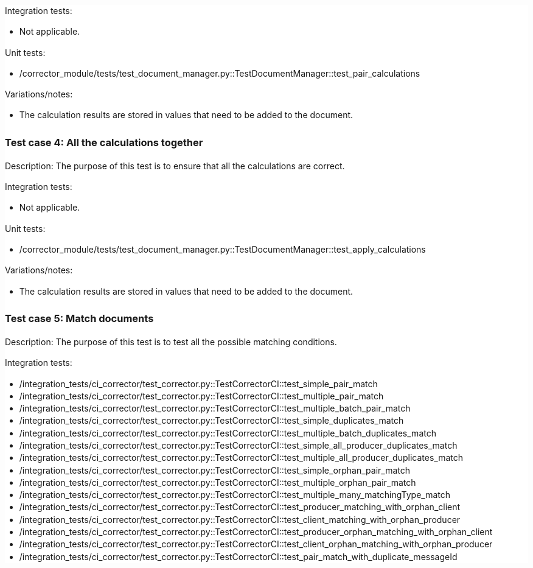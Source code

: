 Integration tests:

* Not applicable.

Unit tests:

* /corrector_module/tests/test_document_manager.py::TestDocumentManager::test_pair_calculations

Variations/notes:

* The calculation results are stored in values that need to be added to the document.

### Test case 4: All the calculations together
Description: The purpose of this test is to ensure that all the calculations are correct.

Integration tests:

* Not applicable.

Unit tests:

* /corrector_module/tests/test_document_manager.py::TestDocumentManager::test_apply_calculations

Variations/notes:

* The calculation results are stored in values that need to be added to the document.

### Test case 5: Match documents
Description: The purpose of this test is to test all the possible matching conditions.

Integration tests:

* /integration_tests/ci_corrector/test_corrector.py::TestCorrectorCI::test_simple_pair_match
* /integration_tests/ci_corrector/test_corrector.py::TestCorrectorCI::test_multiple_pair_match
* /integration_tests/ci_corrector/test_corrector.py::TestCorrectorCI::test_multiple_batch_pair_match
* /integration_tests/ci_corrector/test_corrector.py::TestCorrectorCI::test_simple_duplicates_match
* /integration_tests/ci_corrector/test_corrector.py::TestCorrectorCI::test_multiple_batch_duplicates_match
* /integration_tests/ci_corrector/test_corrector.py::TestCorrectorCI::test_simple_all_producer_duplicates_match
* /integration_tests/ci_corrector/test_corrector.py::TestCorrectorCI::test_multiple_all_producer_duplicates_match
* /integration_tests/ci_corrector/test_corrector.py::TestCorrectorCI::test_simple_orphan_pair_match
* /integration_tests/ci_corrector/test_corrector.py::TestCorrectorCI::test_multiple_orphan_pair_match
* /integration_tests/ci_corrector/test_corrector.py::TestCorrectorCI::test_multiple_many_matchingType_match
* /integration_tests/ci_corrector/test_corrector.py::TestCorrectorCI::test_producer_matching_with_orphan_client
* /integration_tests/ci_corrector/test_corrector.py::TestCorrectorCI::test_client_matching_with_orphan_producer
* /integration_tests/ci_corrector/test_corrector.py::TestCorrectorCI::test_producer_orphan_matching_with_orphan_client
* /integration_tests/ci_corrector/test_corrector.py::TestCorrectorCI::test_client_orphan_matching_with_orphan_producer
* /integration_tests/ci_corrector/test_corrector.py::TestCorrectorCI::test_pair_match_with_duplicate_messageId
